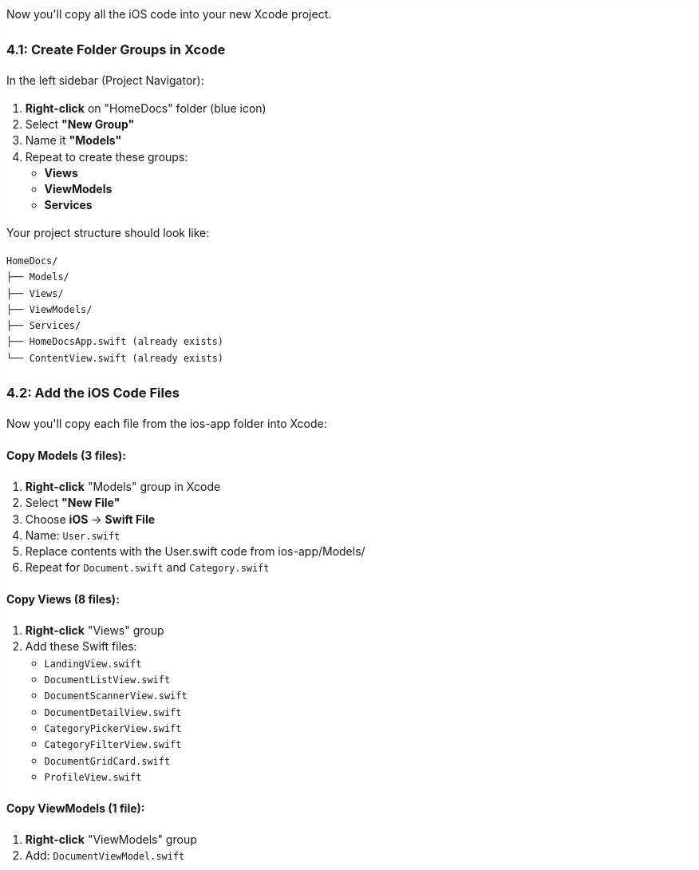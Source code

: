 Now you'll copy all the iOS code into your new Xcode project.

### 4.1: Create Folder Groups in Xcode

In the left sidebar (Project Navigator):

1. **Right-click** on "HomeDocs" folder (blue icon)
2. Select **"New Group"**
3. Name it **"Models"**
4. Repeat to create these groups:
   - **Views**
   - **ViewModels** 
   - **Services**

Your project structure should look like:
```
HomeDocs/
├── Models/
├── Views/
├── ViewModels/
├── Services/
├── HomeDocsApp.swift (already exists)
└── ContentView.swift (already exists)
```

### 4.2: Add the iOS Code Files

Now you'll copy each file from the ios-app folder into Xcode:

#### Copy Models (3 files):
1. **Right-click** "Models" group in Xcode
2. Select **"New File"**
3. Choose **iOS** → **Swift File**
4. Name: `User.swift`
5. Replace contents with the User.swift code from ios-app/Models/
6. Repeat for `Document.swift` and `Category.swift`

#### Copy Views (8 files):
1. **Right-click** "Views" group
2. Add these Swift files:
   - `LandingView.swift`
   - `DocumentListView.swift`
   - `DocumentScannerView.swift`
   - `DocumentDetailView.swift`
   - `CategoryPickerView.swift`
   - `CategoryFilterView.swift`
   - `DocumentGridCard.swift`
   - `ProfileView.swift`

#### Copy ViewModels (1 file):
1. **Right-click** "ViewModels" group
2. Add: `DocumentViewModel.swift`
